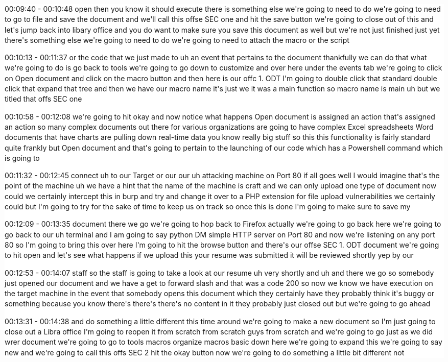 
00:09:40 - 00:10:48
open then you know it should execute there is something else we're going to need to do we're going to need to go to file and save the document and we'll call this offse SEC one and hit the save button we're going to close out of this and let's jump back into libary office and you do want to make sure you save this document as well but we're not just finished just yet there's something else we're going to need to do we're going to need to attach the macro or the script


00:10:13 - 00:11:37
or the code that we just made to uh an event that pertains to the document thankfully we can do that what we're going to do is go back to tools we're going to go down to customize and over here under the events tab we're going to click on Open document and click on the macro button and then here is our offc 1. ODT I'm going to double click that standard double click that expand that tree and then we have our macro name it's just we it was a main function so macro name is main uh but we titled that offs SEC one


00:10:58 - 00:12:08
we're going to hit okay and now notice what happens Open document is assigned an action that's assigned an action so many complex documents out there for various organizations are going to have complex Excel spreadsheets Word documents that have charts are pulling down real-time data you know really big stuff so this this functionality is fairly standard quite frankly but Open document and that's going to pertain to the launching of our code which has a Powershell command which is going to


00:11:32 - 00:12:45
connect uh to our Target or our our uh attacking machine on Port 80 if all goes well I would imagine that's the point of the machine uh we have a hint that the name of the machine is craft and we can only upload one type of document now could we certainly intercept this in burp and try and change it over to a PHP extension for file upload vulnerabilities we certainly could but I'm going to try for the sake of time to keep us on track so once this is done I'm going to make sure to save my


00:12:09 - 00:13:35
document there we go we're going to hop back to Firefox actually we're going to go back here we're going to go back to our uh terminal and I am going to say python DM simple HTTP server on Port 80 and now we're listening on any port 80 so I'm going to bring this over here I'm going to hit the browse button and there's our offse SEC 1. ODT document we're going to hit open and let's see what happens if we upload this your resume was submitted it will be reviewed shortly yep by our


00:12:53 - 00:14:07
staff so the staff is going to take a look at our resume uh very shortly and uh and there we go so somebody just opened our document and we have a get to forward slash and that was a code 200 so now we know we have execution on the target machine in the event that somebody opens this document which they certainly have they probably think it's buggy or something because you know there's there's there's no content in it they probably just closed out but we're going to go ahead


00:13:31 - 00:14:38
and do something a little different this time around we're going to make a new document so I'm just going to close out a Libra office I'm going to reopen it from scratch from scratch guys from scratch and we're going to go just as we did wrer document we're going to go to tools macros organize macros basic down here we're going to expand this we're going to say new and we're going to call this offs SEC 2 hit the okay button now we're going to do something a little bit different not
